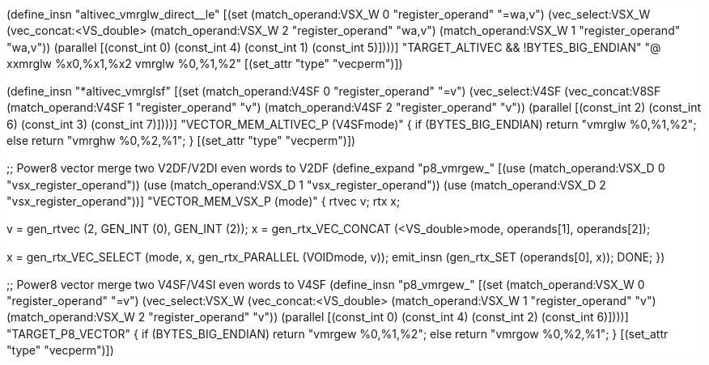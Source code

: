 (define_insn "altivec_vmrglw_direct_<mode>_le"
  [(set (match_operand:VSX_W 0 "register_operand" "=wa,v")
	(vec_select:VSX_W
	  (vec_concat:<VS_double>
	    (match_operand:VSX_W 2 "register_operand" "wa,v")
	    (match_operand:VSX_W 1 "register_operand" "wa,v"))
	  (parallel [(const_int 0) (const_int 4)
		     (const_int 1) (const_int 5)])))]
  "TARGET_ALTIVEC && !BYTES_BIG_ENDIAN"
  "@
   xxmrglw %x0,%x1,%x2
   vmrglw %0,%1,%2"
  [(set_attr "type" "vecperm")])

(define_insn "*altivec_vmrglsf"
  [(set (match_operand:V4SF 0 "register_operand" "=v")
        (vec_select:V4SF
	 (vec_concat:V8SF
	   (match_operand:V4SF 1 "register_operand" "v")
	   (match_operand:V4SF 2 "register_operand" "v"))
	 (parallel [(const_int 2) (const_int 6)
		    (const_int 3) (const_int 7)])))]
  "VECTOR_MEM_ALTIVEC_P (V4SFmode)"
{
  if (BYTES_BIG_ENDIAN)
    return "vmrglw %0,%1,%2";
  else
    return "vmrghw %0,%2,%1";
}
  [(set_attr "type" "vecperm")])

;; Power8 vector merge two V2DF/V2DI even words to V2DF
(define_expand "p8_vmrgew_<mode>"
  [(use (match_operand:VSX_D 0 "vsx_register_operand"))
   (use (match_operand:VSX_D 1 "vsx_register_operand"))
   (use (match_operand:VSX_D 2 "vsx_register_operand"))]
  "VECTOR_MEM_VSX_P (<MODE>mode)"
{
  rtvec v;
  rtx x;

  v = gen_rtvec (2, GEN_INT (0), GEN_INT (2));
  x = gen_rtx_VEC_CONCAT (<VS_double>mode, operands[1], operands[2]);

  x = gen_rtx_VEC_SELECT (<MODE>mode, x, gen_rtx_PARALLEL (VOIDmode, v));
  emit_insn (gen_rtx_SET (operands[0], x));
  DONE;
})

;; Power8 vector merge two V4SF/V4SI even words to V4SF
(define_insn "p8_vmrgew_<mode>"
  [(set (match_operand:VSX_W 0 "register_operand" "=v")
	(vec_select:VSX_W
	  (vec_concat:<VS_double>
	    (match_operand:VSX_W 1 "register_operand" "v")
	    (match_operand:VSX_W 2 "register_operand" "v"))
	  (parallel [(const_int 0) (const_int 4)
		     (const_int 2) (const_int 6)])))]
  "TARGET_P8_VECTOR"
{
  if (BYTES_BIG_ENDIAN)
    return "vmrgew %0,%1,%2";
  else
    return "vmrgow %0,%2,%1";
}
  [(set_attr "type" "vecperm")])